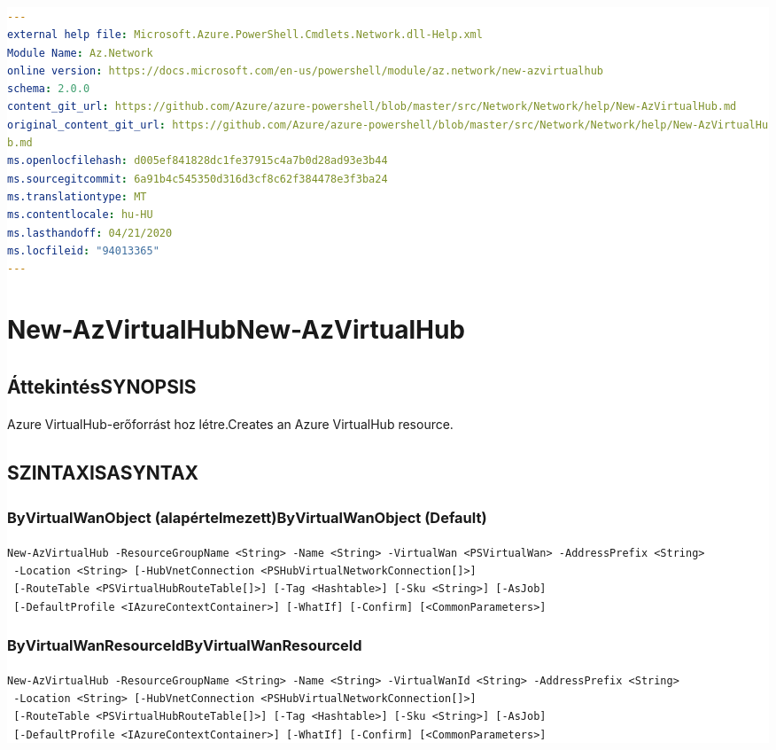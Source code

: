 ```yaml
---
external help file: Microsoft.Azure.PowerShell.Cmdlets.Network.dll-Help.xml
Module Name: Az.Network
online version: https://docs.microsoft.com/en-us/powershell/module/az.network/new-azvirtualhub
schema: 2.0.0
content_git_url: https://github.com/Azure/azure-powershell/blob/master/src/Network/Network/help/New-AzVirtualHub.md
original_content_git_url: https://github.com/Azure/azure-powershell/blob/master/src/Network/Network/help/New-AzVirtualHub.md
ms.openlocfilehash: d005ef841828dc1fe37915c4a7b0d28ad93e3b44
ms.sourcegitcommit: 6a91b4c545350d316d3cf8c62f384478e3f3ba24
ms.translationtype: MT
ms.contentlocale: hu-HU
ms.lasthandoff: 04/21/2020
ms.locfileid: "94013365"
---
```

# <span data-ttu-id="4745a-101">New-AzVirtualHub</span><span class="sxs-lookup"><span data-stu-id="4745a-101">New-AzVirtualHub</span></span>

## <span data-ttu-id="4745a-102">Áttekintés</span><span class="sxs-lookup"><span data-stu-id="4745a-102">SYNOPSIS</span></span>
<span data-ttu-id="4745a-103">Azure VirtualHub-erőforrást hoz létre.</span><span class="sxs-lookup"><span data-stu-id="4745a-103">Creates an Azure VirtualHub resource.</span></span>

## <span data-ttu-id="4745a-104">SZINTAXISA</span><span class="sxs-lookup"><span data-stu-id="4745a-104">SYNTAX</span></span>

### <span data-ttu-id="4745a-105">ByVirtualWanObject (alapértelmezett)</span><span class="sxs-lookup"><span data-stu-id="4745a-105">ByVirtualWanObject (Default)</span></span>
```
New-AzVirtualHub -ResourceGroupName <String> -Name <String> -VirtualWan <PSVirtualWan> -AddressPrefix <String>
 -Location <String> [-HubVnetConnection <PSHubVirtualNetworkConnection[]>]
 [-RouteTable <PSVirtualHubRouteTable[]>] [-Tag <Hashtable>] [-Sku <String>] [-AsJob]
 [-DefaultProfile <IAzureContextContainer>] [-WhatIf] [-Confirm] [<CommonParameters>]
```

### <span data-ttu-id="4745a-106">ByVirtualWanResourceId</span><span class="sxs-lookup"><span data-stu-id="4745a-106">ByVirtualWanResourceId</span></span>
```
New-AzVirtualHub -ResourceGroupName <String> -Name <String> -VirtualWanId <String> -AddressPrefix <String>
 -Location <String> [-HubVnetConnection <PSHubVirtualNetworkConnection[]>]
 [-RouteTable <PSVirtualHubRouteTable[]>] [-Tag <Hashtable>] [-Sku <String>] [-AsJob]
 [-DefaultProfile <IAzureContextContainer>] [-WhatIf] [-Confirm] [<CommonParameters>]
```
